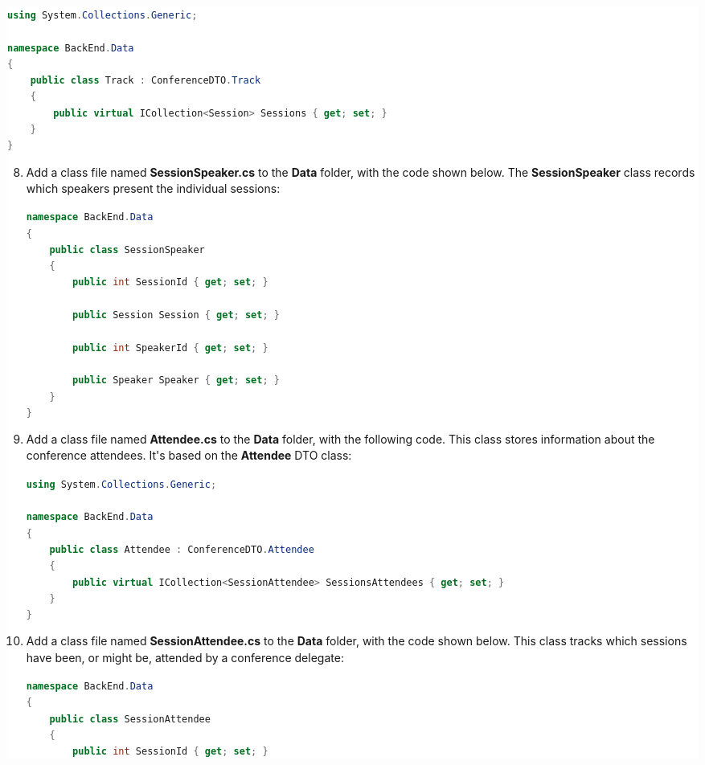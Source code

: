    ```csharp
   using System.Collections.Generic;

   namespace BackEnd.Data
   {
       public class Track : ConferenceDTO.Track
       {
           public virtual ICollection<Session> Sessions { get; set; }
       }
   }
   ```

8. Add a class file named **SessionSpeaker.cs** to the **Data** folder, with the code shown below. The **SessionSpeaker** class records which speakers present the individual sessions:

    ```csharp
    namespace BackEnd.Data
    {
        public class SessionSpeaker
        {
            public int SessionId { get; set; }

            public Session Session { get; set; }

            public int SpeakerId { get; set; }

            public Speaker Speaker { get; set; }
        }
    }
    ```

9. Add a class file named **Attendee.cs** to the **Data** folder, with the following code. This class stores information about the conference attendees. It's based on the **Attendee** DTO class:

    ```csharp
    using System.Collections.Generic;

    namespace BackEnd.Data
    {
        public class Attendee : ConferenceDTO.Attendee
        {
            public virtual ICollection<SessionAttendee> SessionsAttendees { get; set; }
        }
    }
    ```

10. Add a class file named **SessionAttendee.cs** to the **Data** folder, with the code shown below. This class tracks which sessions have been, or might be, attended by a conference delegate:

    ```csharp
    namespace BackEnd.Data
    {
        public class SessionAttendee
        {
            public int SessionId { get; set; }
